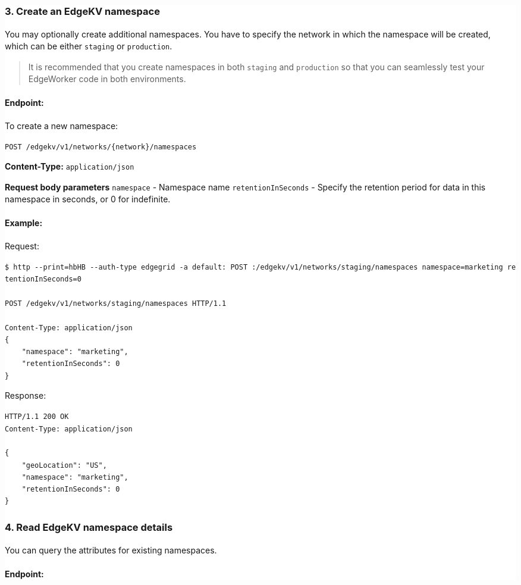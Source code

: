 ### 3. Create an EdgeKV namespace
You may optionally create additional namespaces. You have to specify the network in which the namespace will be created, which can be either `staging` or `production`. 

> It is recommended that you create namespaces in both `staging` and `production` so that you can seamlessly test your EdgeWorker code in both environments.


#### Endpoint:

To create a new namespace:

`POST /edgekv/v1/networks/{network}/namespaces`

**Content-Type:** `application/json`

**Request body parameters**
`namespace` - Namespace name
`retentionInSeconds` - Specify the retention period for data in this namespace in seconds, or 0 for indefinite.

#### Example:

Request:

```
$ http --print=hbHB --auth-type edgegrid -a default: POST :/edgekv/v1/networks/staging/namespaces namespace=marketing retentionInSeconds=0

POST /edgekv/v1/networks/staging/namespaces HTTP/1.1

Content-Type: application/json
{
    "namespace": "marketing",
    "retentionInSeconds": 0
}

```

Response:
```
HTTP/1.1 200 OK
Content-Type: application/json

{
    "geoLocation": "US",
    "namespace": "marketing",
    "retentionInSeconds": 0
}
```

### 4. Read EdgeKV namespace details
You can query the attributes for existing namespaces.

#### Endpoint:
